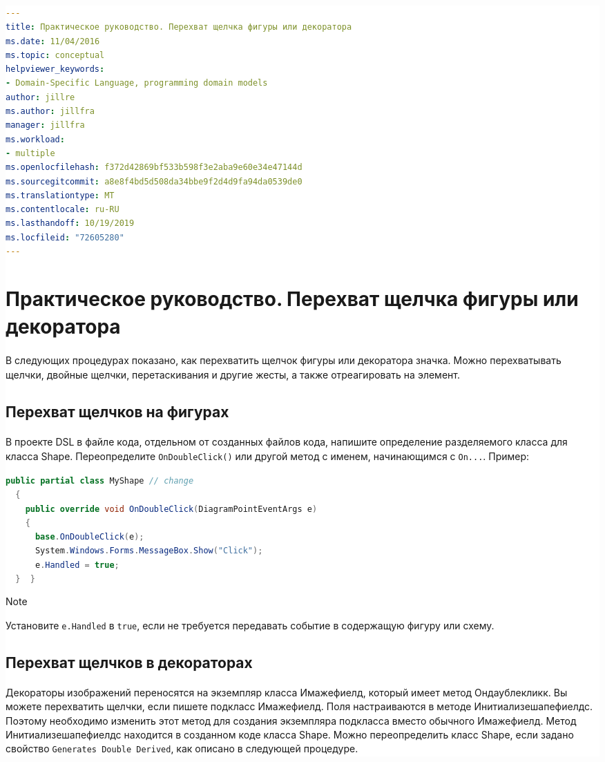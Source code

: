 ```yaml
---
title: Практическое руководство. Перехват щелчка фигуры или декоратора
ms.date: 11/04/2016
ms.topic: conceptual
helpviewer_keywords:
- Domain-Specific Language, programming domain models
author: jillre
ms.author: jillfra
manager: jillfra
ms.workload:
- multiple
ms.openlocfilehash: f372d42869bf533b598f3e2aba9e60e34e47144d
ms.sourcegitcommit: a8e8f4bd5d508da34bbe9f2d4d9fa94da0539de0
ms.translationtype: MT
ms.contentlocale: ru-RU
ms.lasthandoff: 10/19/2019
ms.locfileid: "72605280"
---
```

# <a name="how-to-intercept-a-click-on-a-shape-or-decorator"></a>Практическое руководство. Перехват щелчка фигуры или декоратора
В следующих процедурах показано, как перехватить щелчок фигуры или декоратора значка. Можно перехватывать щелчки, двойные щелчки, перетаскивания и другие жесты, а также отреагировать на элемент.

## <a name="to-intercept-clicks-on-shapes"></a>Перехват щелчков на фигурах
 В проекте DSL в файле кода, отдельном от созданных файлов кода, напишите определение разделяемого класса для класса Shape. Переопределите `OnDoubleClick()` или другой метод с именем, начинающимся с `On...`. Пример:

```csharp
public partial class MyShape // change
  {
    public override void OnDoubleClick(DiagramPointEventArgs e)
    {
      base.OnDoubleClick(e);
      System.Windows.Forms.MessageBox.Show("Click");
      e.Handled = true;
  }  }
```

> [!NOTE]
> Установите `e.Handled` в `true`, если не требуется передавать событие в содержащую фигуру или схему.

## <a name="to-intercept-clicks-on-decorators"></a>Перехват щелчков в декораторах
 Декораторы изображений переносятся на экземпляр класса Имажефиелд, который имеет метод Ондаублекликк. Вы можете перехватить щелчки, если пишете подкласс Имажефиелд. Поля настраиваются в методе Инитиализешапефиелдс. Поэтому необходимо изменить этот метод для создания экземпляра подкласса вместо обычного Имажефиелд. Метод Инитиализешапефиелдс находится в созданном коде класса Shape. Можно переопределить класс Shape, если задано свойство `Generates Double Derived`, как описано в следующей процедуре.
